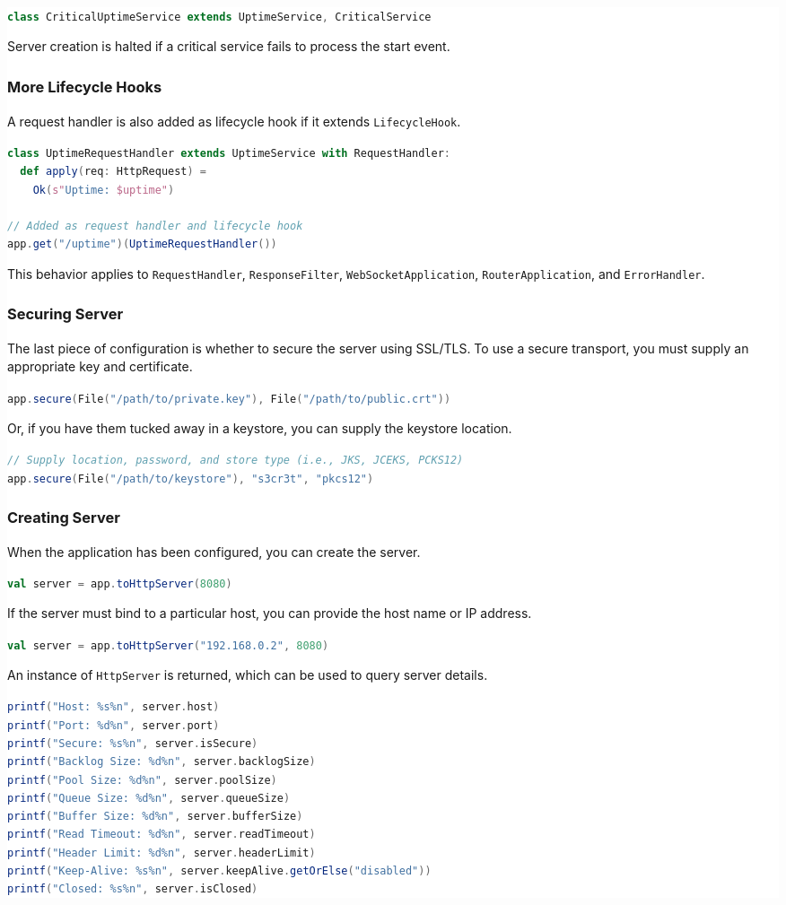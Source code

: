 ```scala
class CriticalUptimeService extends UptimeService, CriticalService
```

Server creation is halted if a critical service fails to process the start
event.

### More Lifecycle Hooks

A request handler is also added as lifecycle hook if it extends `LifecycleHook`.

```scala
class UptimeRequestHandler extends UptimeService with RequestHandler:
  def apply(req: HttpRequest) =
    Ok(s"Uptime: $uptime")

// Added as request handler and lifecycle hook
app.get("/uptime")(UptimeRequestHandler())
```

This behavior applies to `RequestHandler`, `ResponseFilter`, `WebSocketApplication`,
`RouterApplication`, and `ErrorHandler`.

### Securing Server

The last piece of configuration is whether to secure the server using SSL/TLS.
To use a secure transport, you must supply an appropriate key and certificate.

```scala
app.secure(File("/path/to/private.key"), File("/path/to/public.crt"))
```

Or, if you have them tucked away in a keystore, you can supply the keystore
location.

```scala
// Supply location, password, and store type (i.e., JKS, JCEKS, PCKS12)
app.secure(File("/path/to/keystore"), "s3cr3t", "pkcs12")
```

### Creating Server

When the application has been configured, you can create the server.

```scala
val server = app.toHttpServer(8080)
```

If the server must bind to a particular host, you can provide the host name or
IP address.

```scala
val server = app.toHttpServer("192.168.0.2", 8080)
```

An instance of `HttpServer` is returned, which can be used to query server
details.

```scala
printf("Host: %s%n", server.host)
printf("Port: %d%n", server.port)
printf("Secure: %s%n", server.isSecure)
printf("Backlog Size: %d%n", server.backlogSize)
printf("Pool Size: %d%n", server.poolSize)
printf("Queue Size: %d%n", server.queueSize)
printf("Buffer Size: %d%n", server.bufferSize)
printf("Read Timeout: %d%n", server.readTimeout)
printf("Header Limit: %d%n", server.headerLimit)
printf("Keep-Alive: %s%n", server.keepAlive.getOrElse("disabled"))
printf("Closed: %s%n", server.isClosed)
```
